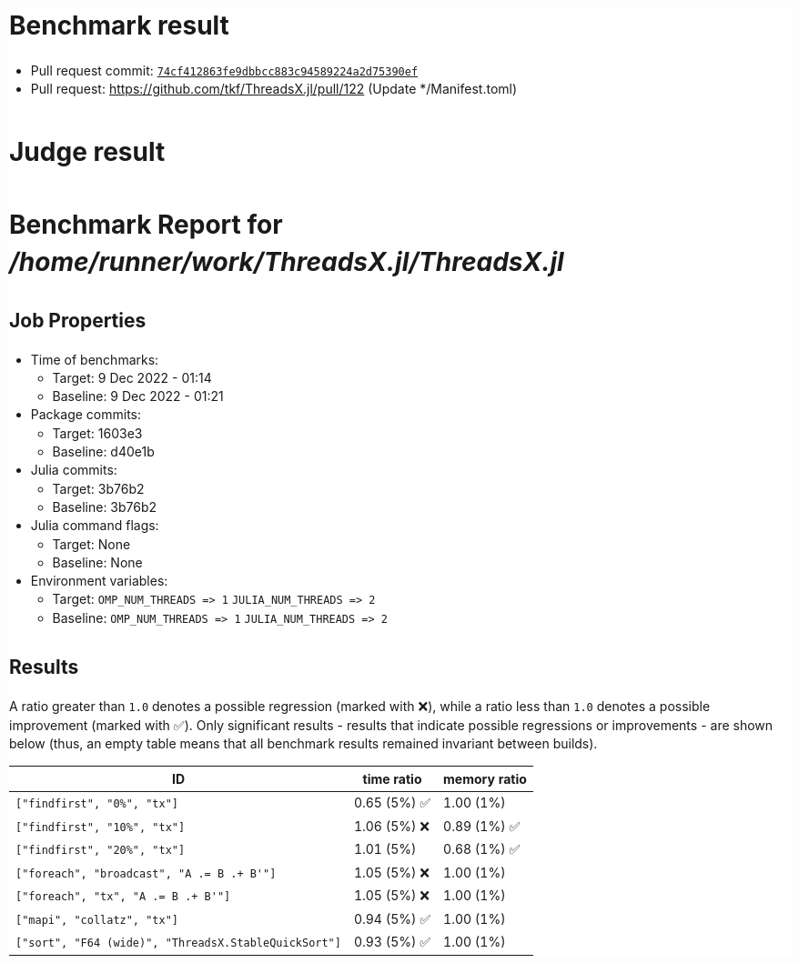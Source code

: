 # Benchmark result

* Pull request commit: [`74cf412863fe9dbbcc883c94589224a2d75390ef`](https://github.com/tkf/ThreadsX.jl/commit/74cf412863fe9dbbcc883c94589224a2d75390ef)
* Pull request: <https://github.com/tkf/ThreadsX.jl/pull/122> (Update */Manifest.toml)

# Judge result
# Benchmark Report for */home/runner/work/ThreadsX.jl/ThreadsX.jl*

## Job Properties
* Time of benchmarks:
    - Target: 9 Dec 2022 - 01:14
    - Baseline: 9 Dec 2022 - 01:21
* Package commits:
    - Target: 1603e3
    - Baseline: d40e1b
* Julia commits:
    - Target: 3b76b2
    - Baseline: 3b76b2
* Julia command flags:
    - Target: None
    - Baseline: None
* Environment variables:
    - Target: `OMP_NUM_THREADS => 1` `JULIA_NUM_THREADS => 2`
    - Baseline: `OMP_NUM_THREADS => 1` `JULIA_NUM_THREADS => 2`

## Results
A ratio greater than `1.0` denotes a possible regression (marked with :x:), while a ratio less
than `1.0` denotes a possible improvement (marked with :white_check_mark:). Only significant results - results
that indicate possible regressions or improvements - are shown below (thus, an empty table means that all
benchmark results remained invariant between builds).

| ID                                                     | time ratio                   | memory ratio                 |
|--------------------------------------------------------|------------------------------|------------------------------|
| `["findfirst", "0%", "tx"]`                            | 0.65 (5%) :white_check_mark: |                   1.00 (1%)  |
| `["findfirst", "10%", "tx"]`                           |                1.06 (5%) :x: | 0.89 (1%) :white_check_mark: |
| `["findfirst", "20%", "tx"]`                           |                   1.01 (5%)  | 0.68 (1%) :white_check_mark: |
| `["foreach", "broadcast", "A .= B .+ B'"]`             |                1.05 (5%) :x: |                   1.00 (1%)  |
| `["foreach", "tx", "A .= B .+ B'"]`                    |                1.05 (5%) :x: |                   1.00 (1%)  |
| `["mapi", "collatz", "tx"]`                            | 0.94 (5%) :white_check_mark: |                   1.00 (1%)  |
| `["sort", "F64 (wide)", "ThreadsX.StableQuickSort"]`   | 0.93 (5%) :white_check_mark: |                   1.00 (1%)  |
